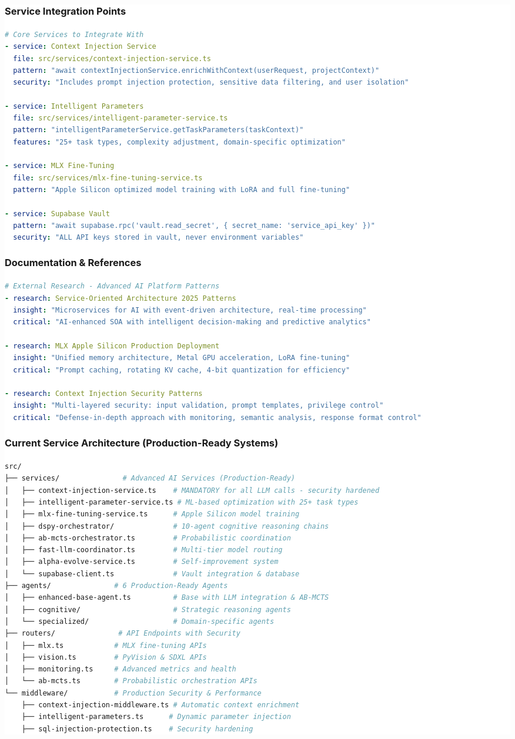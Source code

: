 ### Service Integration Points
```yaml
# Core Services to Integrate With
- service: Context Injection Service
  file: src/services/context-injection-service.ts
  pattern: "await contextInjectionService.enrichWithContext(userRequest, projectContext)"
  security: "Includes prompt injection protection, sensitive data filtering, and user isolation"
  
- service: Intelligent Parameters
  file: src/services/intelligent-parameter-service.ts
  pattern: "intelligentParameterService.getTaskParameters(taskContext)"
  features: "25+ task types, complexity adjustment, domain-specific optimization"
  
- service: MLX Fine-Tuning
  file: src/services/mlx-fine-tuning-service.ts
  pattern: "Apple Silicon optimized model training with LoRA and full fine-tuning"
  
- service: Supabase Vault
  pattern: "await supabase.rpc('vault.read_secret', { secret_name: 'service_api_key' })"
  security: "ALL API keys stored in vault, never environment variables"
```

### Documentation & References
```yaml
# External Research - Advanced AI Platform Patterns
- research: Service-Oriented Architecture 2025 Patterns
  insight: "Microservices for AI with event-driven architecture, real-time processing"
  critical: "AI-enhanced SOA with intelligent decision-making and predictive analytics"
  
- research: MLX Apple Silicon Production Deployment
  insight: "Unified memory architecture, Metal GPU acceleration, LoRA fine-tuning"
  critical: "Prompt caching, rotating KV cache, 4-bit quantization for efficiency"
  
- research: Context Injection Security Patterns
  insight: "Multi-layered security: input validation, prompt templates, privilege control"
  critical: "Defense-in-depth approach with monitoring, semantic analysis, response format control"
```

### Current Service Architecture (Production-Ready Systems)
```bash
src/
├── services/               # Advanced AI Services (Production-Ready)
│   ├── context-injection-service.ts    # MANDATORY for all LLM calls - security hardened
│   ├── intelligent-parameter-service.ts # ML-based optimization with 25+ task types
│   ├── mlx-fine-tuning-service.ts      # Apple Silicon model training
│   ├── dspy-orchestrator/              # 10-agent cognitive reasoning chains
│   ├── ab-mcts-orchestrator.ts         # Probabilistic coordination
│   ├── fast-llm-coordinator.ts         # Multi-tier model routing
│   ├── alpha-evolve-service.ts         # Self-improvement system
│   └── supabase-client.ts              # Vault integration & database
├── agents/               # 6 Production-Ready Agents
│   ├── enhanced-base-agent.ts          # Base with LLM integration & AB-MCTS
│   ├── cognitive/                      # Strategic reasoning agents
│   └── specialized/                    # Domain-specific agents
├── routers/               # API Endpoints with Security
│   ├── mlx.ts            # MLX fine-tuning APIs
│   ├── vision.ts         # PyVision & SDXL APIs
│   ├── monitoring.ts     # Advanced metrics and health
│   └── ab-mcts.ts        # Probabilistic orchestration APIs
└── middleware/           # Production Security & Performance
    ├── context-injection-middleware.ts # Automatic context enrichment
    ├── intelligent-parameters.ts      # Dynamic parameter injection
    ├── sql-injection-protection.ts    # Security hardening
```